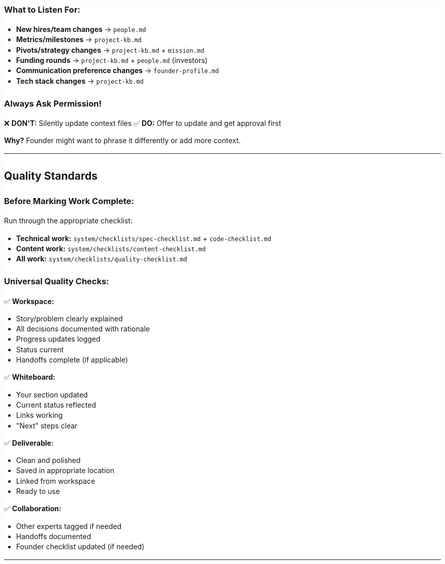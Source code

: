 ### What to Listen For:

- **New hires/team changes** → `people.md`
- **Metrics/milestones** → `project-kb.md`
- **Pivots/strategy changes** → `project-kb.md` + `mission.md`
- **Funding rounds** → `project-kb.md` + `people.md` (investors)
- **Communication preference changes** → `founder-profile.md`
- **Tech stack changes** → `project-kb.md`

### Always Ask Permission!

❌ **DON'T:** Silently update context files
✅ **DO:** Offer to update and get approval first

**Why?** Founder might want to phrase it differently or add more context.

---

## Quality Standards

### Before Marking Work Complete:

Run through the appropriate checklist:

- **Technical work:** `system/checklists/spec-checklist.md` + `code-checklist.md`
- **Content work:** `system/checklists/content-checklist.md`
- **All work:** `system/checklists/quality-checklist.md`

### Universal Quality Checks:

✅ **Workspace:**
- Story/problem clearly explained
- All decisions documented with rationale
- Progress updates logged
- Status current
- Handoffs complete (if applicable)

✅ **Whiteboard:**
- Your section updated
- Current status reflected
- Links working
- "Next" steps clear

✅ **Deliverable:**
- Clean and polished
- Saved in appropriate location
- Linked from workspace
- Ready to use

✅ **Collaboration:**
- Other experts tagged if needed
- Handoffs documented
- Founder checklist updated (if needed)

---